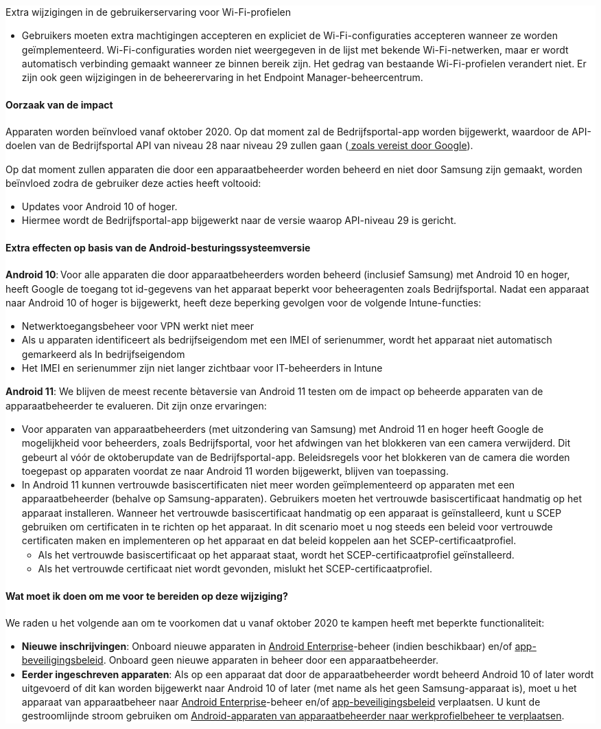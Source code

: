 Extra wijzigingen in de gebruikerservaring voor Wi-Fi-profielen
- Gebruikers moeten extra machtigingen accepteren en expliciet de Wi-Fi-configuraties accepteren wanneer ze worden geïmplementeerd. Wi-Fi-configuraties worden niet weergegeven in de lijst met bekende Wi-Fi-netwerken, maar er wordt automatisch verbinding gemaakt wanneer ze binnen bereik zijn. Het gedrag van bestaande Wi-Fi-profielen verandert niet. Er zijn ook geen wijzigingen in de beheerervaring in het Endpoint Manager-beheercentrum.  

#### <a name="cause-of-impact"></a>Oorzaak van de impact 
Apparaten worden beïnvloed vanaf oktober 2020. Op dat moment zal de Bedrijfsportal-app worden bijgewerkt, waardoor de API-doelen van de Bedrijfsportal API van niveau 28 naar niveau 29 zullen gaan ([ zoals vereist door Google](https://www.blog.google/products/android-enterprise/da-migration/)). 

Op dat moment zullen apparaten die door een apparaatbeheerder worden beheerd en niet door Samsung zijn gemaakt, worden beïnvloed zodra de gebruiker deze acties heeft voltooid:
- Updates voor Android 10 of hoger.
- Hiermee wordt de Bedrijfsportal-app bijgewerkt naar de versie waarop API-niveau 29 is gericht.

#### <a name="additional-impacts-based-on-android-os-version"></a>Extra effecten op basis van de Android-besturingssysteemversie 
**Android 10**: Voor alle apparaten die door apparaatbeheerders worden beheerd (inclusief Samsung) met Android 10 en hoger, heeft Google de toegang tot id-gegevens van het apparaat beperkt voor beheeragenten zoals Bedrijfsportal. Nadat een apparaat naar Android 10 of hoger is bijgewerkt, heeft deze beperking gevolgen voor de volgende Intune-functies: 
- Netwerktoegangsbeheer voor VPN werkt niet meer 
- Als u apparaten identificeert als bedrijfseigendom met een IMEI of serienummer, wordt het apparaat niet automatisch gemarkeerd als In bedrijfseigendom 
- Het IMEI en serienummer zijn niet langer zichtbaar voor IT-beheerders in Intune 

**Android 11**: We blijven de meest recente bètaversie van Android 11 testen om de impact op beheerde apparaten van de apparaatbeheerder te evalueren. Dit zijn onze ervaringen: 
- Voor apparaten van apparaatbeheerders (met uitzondering van Samsung) met Android 11 en hoger heeft Google de mogelijkheid voor beheerders, zoals Bedrijfsportal, voor het afdwingen van het blokkeren van een camera verwijderd. Dit gebeurt al vóór de oktoberupdate van de Bedrijfsportal-app. Beleidsregels voor het blokkeren van de camera die worden toegepast op apparaten voordat ze naar Android 11 worden bijgewerkt, blijven van toepassing.  
- In Android 11 kunnen vertrouwde basiscertificaten niet meer worden geïmplementeerd op apparaten met een apparaatbeheerder (behalve op Samsung-apparaten). Gebruikers moeten het vertrouwde basiscertificaat handmatig op het apparaat installeren. Wanneer het vertrouwde basiscertificaat handmatig op een apparaat is geïnstalleerd, kunt u SCEP gebruiken om certificaten in te richten op het apparaat. In dit scenario moet u nog steeds een beleid voor vertrouwde certificaten maken en implementeren op het apparaat en dat beleid koppelen aan het SCEP-certificaatprofiel. 
    - Als het vertrouwde basiscertificaat op het apparaat staat, wordt het SCEP-certificaatprofiel geïnstalleerd.  
    - Als het vertrouwde certificaat niet wordt gevonden, mislukt het SCEP-certificaatprofiel. 


#### <a name="what-do-i-need-to-do-to-prepare-for-this-change"></a>Wat moet ik doen om me voor te bereiden op deze wijziging?
We raden u het volgende aan om te voorkomen dat u vanaf oktober 2020 te kampen heeft met beperkte functionaliteit:
- **Nieuwe inschrijvingen**: Onboard nieuwe apparaten in [Android Enterprise](../enrollment/connect-intune-android-enterprise.md)-beheer (indien beschikbaar) en/of [app-beveiligingsbeleid](../apps/app-protection-policies.md). Onboard geen nieuwe apparaten in beheer door een apparaatbeheerder. 
- **Eerder ingeschreven apparaten**: Als op een apparaat dat door de apparaatbeheerder wordt beheerd Android 10 of later wordt uitgevoerd of dit kan worden bijgewerkt naar Android 10 of later (met name als het geen Samsung-apparaat is), moet u het apparaat van apparaatbeheer naar [Android Enterprise](../enrollment/connect-intune-android-enterprise.md)-beheer en/of [app-beveiligingsbeleid](../apps/app-protection-policies.md) verplaatsen. U kunt de gestroomlijnde stroom gebruiken om [Android-apparaten van apparaatbeheerder naar werkprofielbeheer te verplaatsen](../enrollment/android-move-device-admin-work-profile.md).